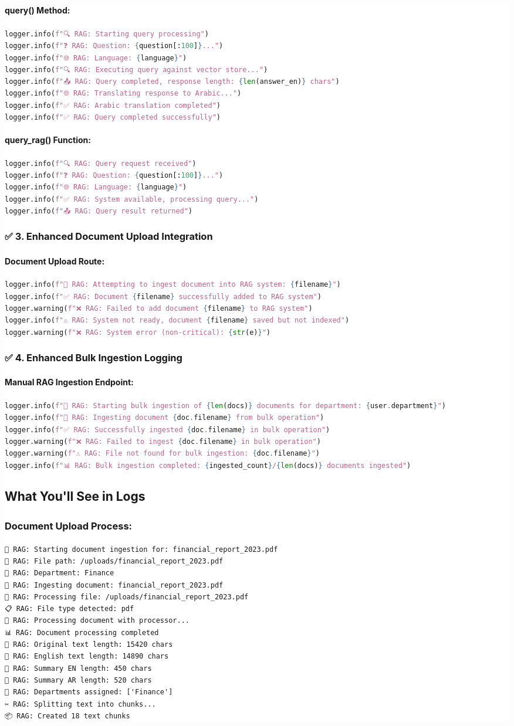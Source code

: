#### **query() Method:**
```python
logger.info(f"🔍 RAG: Starting query processing")
logger.info(f"❓ RAG: Question: {question[:100]}...")
logger.info(f"🌐 RAG: Language: {language}")
logger.info(f"🔍 RAG: Executing query against vector store...")
logger.info(f"📤 RAG: Query completed, response length: {len(answer_en)} chars")
logger.info(f"🌐 RAG: Translating response to Arabic...")
logger.info(f"✅ RAG: Arabic translation completed")
logger.info(f"✅ RAG: Query completed successfully")
```

#### **query_rag() Function:**
```python
logger.info(f"🔍 RAG: Query request received")
logger.info(f"❓ RAG: Question: {question[:100]}...")
logger.info(f"🌐 RAG: Language: {language}")
logger.info(f"✅ RAG: System available, processing query...")
logger.info(f"📤 RAG: Query result returned")
```

### ✅ **3. Enhanced Document Upload Integration**

#### **Document Upload Route:**
```python
logger.info(f"🔧 RAG: Attempting to ingest document into RAG system: {filename}")
logger.info(f"✅ RAG: Document {filename} successfully added to RAG system")
logger.warning(f"❌ RAG: Failed to add document {filename} to RAG system")
logger.info(f"⚠️ RAG: System not ready, document {filename} saved but not indexed")
logger.warning(f"❌ RAG: System error (non-critical): {str(e)}")
```

### ✅ **4. Enhanced Bulk Ingestion Logging**

#### **Manual RAG Ingestion Endpoint:**
```python
logger.info(f"🔧 RAG: Starting bulk ingestion of {len(docs)} documents for department: {user.department}")
logger.info(f"🔧 RAG: Ingesting document {doc.filename} from bulk operation")
logger.info(f"✅ RAG: Successfully ingested {doc.filename} in bulk operation")
logger.warning(f"❌ RAG: Failed to ingest {doc.filename} in bulk operation")
logger.warning(f"⚠️ RAG: File not found for bulk ingestion: {doc.filename}")
logger.info(f"📊 RAG: Bulk ingestion completed: {ingested_count}/{len(docs)} documents ingested")
```

## What You'll See in Logs

### **Document Upload Process:**
```
🔧 RAG: Starting document ingestion for: financial_report_2023.pdf
📁 RAG: File path: /uploads/financial_report_2023.pdf
🏢 RAG: Department: Finance
📄 RAG: Ingesting document: financial_report_2023.pdf
📁 RAG: Processing file: /uploads/financial_report_2023.pdf
📋 RAG: File type detected: pdf
🔄 RAG: Processing document with processor...
📊 RAG: Document processing completed
📏 RAG: Original text length: 15420 chars
📏 RAG: English text length: 14890 chars
📝 RAG: Summary EN length: 450 chars
📝 RAG: Summary AR length: 520 chars
🏢 RAG: Departments assigned: ['Finance']
✂️ RAG: Splitting text into chunks...
📦 RAG: Created 18 text chunks
```